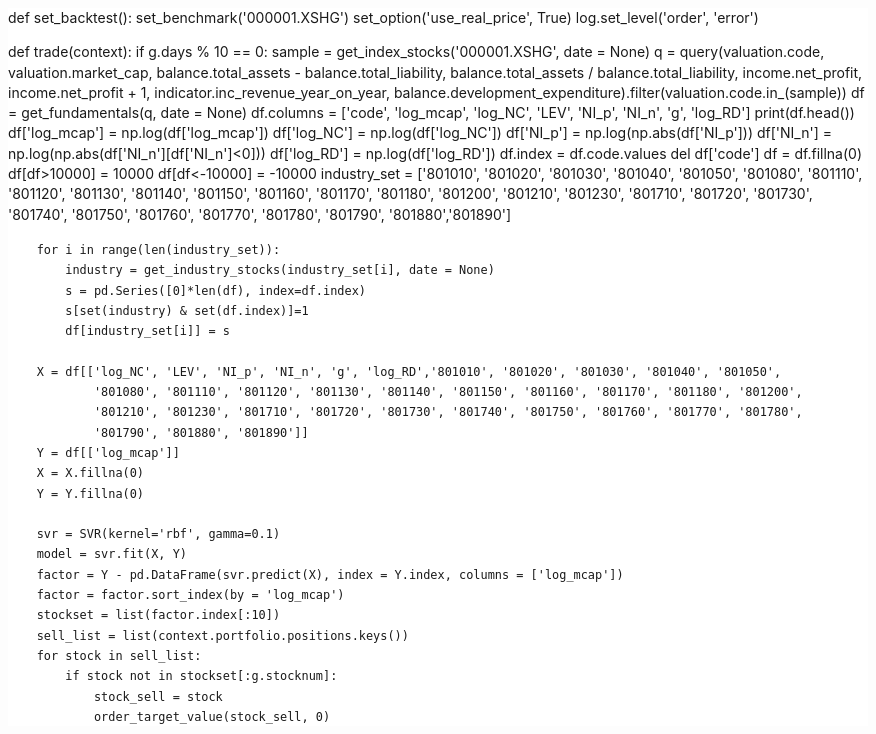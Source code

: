 def set_backtest():
    set_benchmark('000001.XSHG')
    set_option('use_real_price', True)
    log.set_level('order', 'error')
    
def trade(context):
    if g.days % 10 == 0:
        sample = get_index_stocks('000001.XSHG', date = None)
        q = query(valuation.code, valuation.market_cap, balance.total_assets - balance.total_liability,
                  balance.total_assets / balance.total_liability, income.net_profit, income.net_profit + 1, 
                  indicator.inc_revenue_year_on_year, balance.development_expenditure).filter(valuation.code.in_(sample))
        df = get_fundamentals(q, date = None)
        df.columns = ['code', 'log_mcap', 'log_NC', 'LEV', 'NI_p', 'NI_n', 'g', 'log_RD']
        print(df.head())
        df['log_mcap'] = np.log(df['log_mcap'])
        df['log_NC'] = np.log(df['log_NC'])
        df['NI_p'] = np.log(np.abs(df['NI_p']))
        df['NI_n'] = np.log(np.abs(df['NI_n'][df['NI_n']<0]))
        df['log_RD'] = np.log(df['log_RD'])
        df.index = df.code.values
        del df['code']
        df = df.fillna(0)
        df[df>10000] = 10000
        df[df<-10000] = -10000
        industry_set = ['801010', '801020', '801030', '801040', '801050', '801080', '801110', '801120', '801130', 
                  '801140', '801150', '801160', '801170', '801180', '801200', '801210', '801230', '801710',
                  '801720', '801730', '801740', '801750', '801760', '801770', '801780', '801790', '801880','801890']
        
        for i in range(len(industry_set)):
            industry = get_industry_stocks(industry_set[i], date = None)
            s = pd.Series([0]*len(df), index=df.index)
            s[set(industry) & set(df.index)]=1
            df[industry_set[i]] = s
            
        X = df[['log_NC', 'LEV', 'NI_p', 'NI_n', 'g', 'log_RD','801010', '801020', '801030', '801040', '801050', 
                '801080', '801110', '801120', '801130', '801140', '801150', '801160', '801170', '801180', '801200', 
                '801210', '801230', '801710', '801720', '801730', '801740', '801750', '801760', '801770', '801780', 
                '801790', '801880', '801890']]
        Y = df[['log_mcap']]
        X = X.fillna(0)
        Y = Y.fillna(0)
        
        svr = SVR(kernel='rbf', gamma=0.1) 
        model = svr.fit(X, Y)
        factor = Y - pd.DataFrame(svr.predict(X), index = Y.index, columns = ['log_mcap'])
        factor = factor.sort_index(by = 'log_mcap')
        stockset = list(factor.index[:10])
        sell_list = list(context.portfolio.positions.keys())
        for stock in sell_list:
            if stock not in stockset[:g.stocknum]:
                stock_sell = stock
                order_target_value(stock_sell, 0)
            
